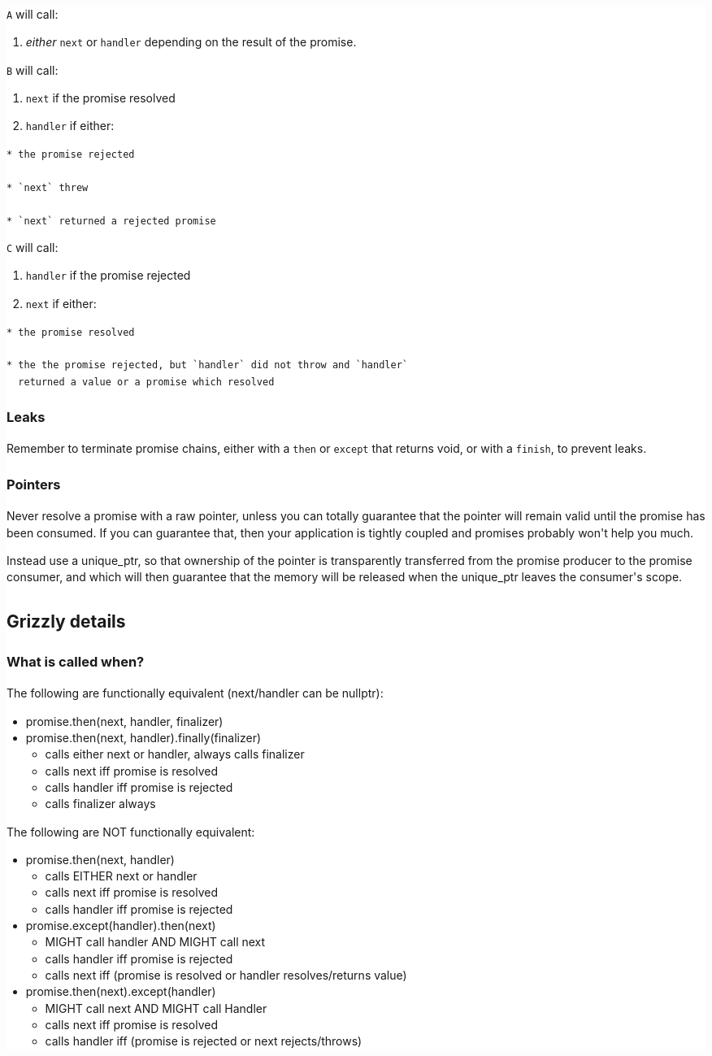 `A` will call:

  1.   *either* `next` or `handler` depending on the result of the promise.

`B` will call:

  1. `next` if the promise resolved

  2.  `handler` if either:

    * the promise rejected

	* `next` threw

	* `next` returned a rejected promise

`C` will call:

  1. `handler` if the promise rejected

  2. `next` if either:

    * the promise resolved

	* the the promise rejected, but `handler` did not throw and `handler`
	  returned a value or a promise which resolved

### Leaks

Remember to terminate promise chains, either with a `then` or `except` that
returns void, or with a `finish`, to prevent leaks.

### Pointers

Never resolve a promise with a raw pointer, unless you can totally guarantee
that the pointer will remain valid until the promise has been consumed.  If you
can guarantee that, then your application is tightly coupled and promises
probably won't help you much.

Instead use a unique_ptr, so that ownership of the pointer is transparently
transferred from the promise producer to the promise consumer, and which will
then guarantee that the memory will be released when the unique_ptr leaves the
consumer's scope.

Grizzly details
---------------

### What is called when?

The following are functionally equivalent (next/handler can be nullptr):
  - promise.then(next, handler, finalizer)
  - promise.then(next, handler).finally(finalizer)
    - calls either next or handler, always calls finalizer
    - calls next iff promise is resolved
    - calls handler iff promise is rejected
    - calls finalizer always

The following are NOT functionally equivalent:
  - promise.then(next, handler)
    - calls EITHER next or handler
    - calls next iff promise is resolved
    - calls handler iff promise is rejected
  - promise.except(handler).then(next)
    - MIGHT call handler AND MIGHT call next
    - calls handler iff promise is rejected
    - calls next iff (promise is resolved or handler resolves/returns value)
  - promise.then(next).except(handler)
    - MIGHT call next AND MIGHT call Handler
    - calls next iff promise is resolved
    - calls handler iff (promise is rejected or next rejects/throws)
